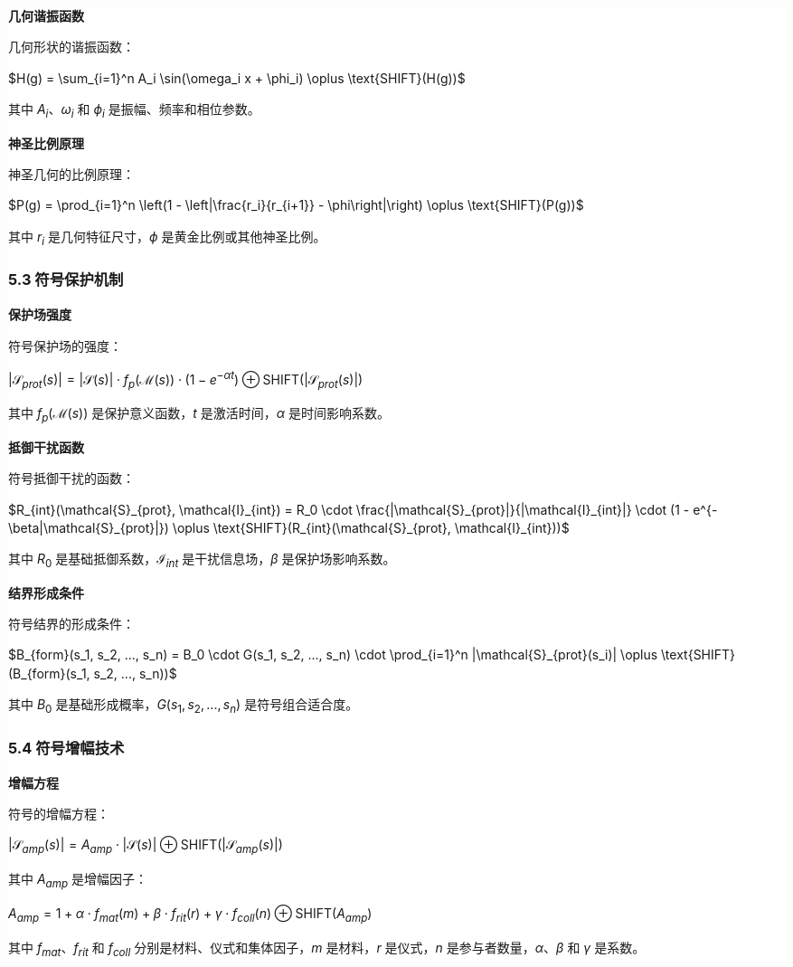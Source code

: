 **几何谐振函数**

几何形状的谐振函数：

$`H(g) = \sum_{i=1}^n A_i \sin(\omega_i x + \phi_i) \oplus \text{SHIFT}(H(g))`$

其中 $`A_i`$、$`\omega_i`$ 和 $`\phi_i`$ 是振幅、频率和相位参数。

**神圣比例原理**

神圣几何的比例原理：

$`P(g) = \prod_{i=1}^n \left(1 - \left|\frac{r_i}{r_{i+1}} - \phi\right|\right) \oplus \text{SHIFT}(P(g))`$

其中 $`r_i`$ 是几何特征尺寸，$`\phi`$ 是黄金比例或其他神圣比例。

### 5.3 符号保护机制

**保护场强度**

符号保护场的强度：

$`|\mathcal{S}_{prot}(s)| = |\mathcal{S}(s)| \cdot f_p(\mathcal{M}(s)) \cdot (1 - e^{-\alpha t}) \oplus \text{SHIFT}(|\mathcal{S}_{prot}(s)|)`$

其中 $`f_p(\mathcal{M}(s))`$ 是保护意义函数，$`t`$ 是激活时间，$`\alpha`$ 是时间影响系数。

**抵御干扰函数**

符号抵御干扰的函数：

$`R_{int}(\mathcal{S}_{prot}, \mathcal{I}_{int}) = R_0 \cdot \frac{|\mathcal{S}_{prot}|}{|\mathcal{I}_{int}|} \cdot (1 - e^{-\beta|\mathcal{S}_{prot}|}) \oplus \text{SHIFT}(R_{int}(\mathcal{S}_{prot}, \mathcal{I}_{int}))`$

其中 $`R_0`$ 是基础抵御系数，$`\mathcal{I}_{int}`$ 是干扰信息场，$`\beta`$ 是保护场影响系数。

**结界形成条件**

符号结界的形成条件：

$`B_{form}(s_1, s_2, ..., s_n) = B_0 \cdot G(s_1, s_2, ..., s_n) \cdot \prod_{i=1}^n |\mathcal{S}_{prot}(s_i)| \oplus \text{SHIFT}(B_{form}(s_1, s_2, ..., s_n))`$

其中 $`B_0`$ 是基础形成概率，$`G(s_1, s_2, ..., s_n)`$ 是符号组合适合度。

### 5.4 符号增幅技术

**增幅方程**

符号的增幅方程：

$`|\mathcal{S}_{amp}(s)| = A_{amp} \cdot |\mathcal{S}(s)| \oplus \text{SHIFT}(|\mathcal{S}_{amp}(s)|)`$

其中 $`A_{amp}`$ 是增幅因子：

$`A_{amp} = 1 + \alpha \cdot f_{mat}(m) + \beta \cdot f_{rit}(r) + \gamma \cdot f_{coll}(n) \oplus \text{SHIFT}(A_{amp})`$

其中 $`f_{mat}`$、$`f_{rit}`$ 和 $`f_{coll}`$ 分别是材料、仪式和集体因子，$`m`$ 是材料，$`r`$ 是仪式，$`n`$ 是参与者数量，$`\alpha`$、$`\beta`$ 和 $`\gamma`$ 是系数。
